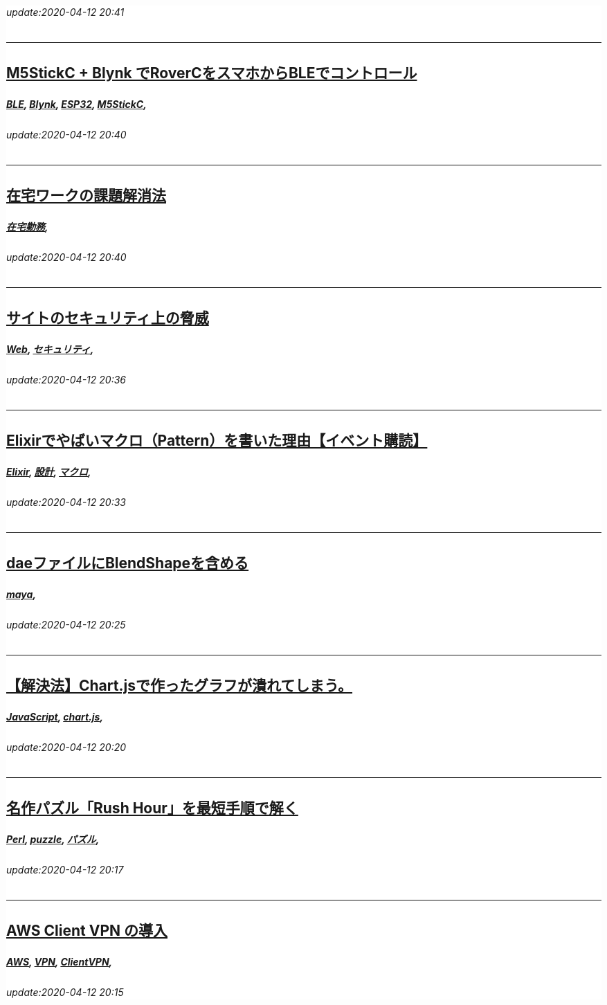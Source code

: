 ###### update:2020-04-12 20:41
---
## [M5StickC + Blynk でRoverCをスマホからBLEでコントロール](https://qiita.com/macken1/items/5f01ffd04f021f92220c)
##### [BLE](https://qiita.com/tags/BLE), [Blynk](https://qiita.com/tags/Blynk), [ESP32](https://qiita.com/tags/ESP32), [M5StickC](https://qiita.com/tags/M5StickC), 
###### update:2020-04-12 20:40
---
## [在宅ワークの課題解消法](https://qiita.com/harumaki_dayo/items/e2ec45bfcfdc184e0b60)
##### [在宅勤務](https://qiita.com/tags/在宅勤務), 
###### update:2020-04-12 20:40
---
## [サイトのセキュリティ上の脅威](https://qiita.com/RIKIgigasu/items/d88bbdb0c72c3ac3c4e2)
##### [Web](https://qiita.com/tags/Web), [セキュリティ](https://qiita.com/tags/セキュリティ), 
###### update:2020-04-12 20:36
---
## [Elixirでやばいマクロ（Pattern）を書いた理由【イベント購読】](https://qiita.com/ryo33/items/5baedf6dcb66d72f303c)
##### [Elixir](https://qiita.com/tags/Elixir), [設計](https://qiita.com/tags/設計), [マクロ](https://qiita.com/tags/マクロ), 
###### update:2020-04-12 20:33
---
## [daeファイルにBlendShapeを含める](https://qiita.com/pekochun/items/cf7604956fbec78ffc21)
##### [maya](https://qiita.com/tags/maya), 
###### update:2020-04-12 20:25
---
## [【解決法】Chart.jsで作ったグラフが潰れてしまう。](https://qiita.com/dumbbell/items/e49206f50f50cf78b103)
##### [JavaScript](https://qiita.com/tags/JavaScript), [chart.js](https://qiita.com/tags/chart.js), 
###### update:2020-04-12 20:20
---
## [名作パズル「Rush Hour」を最短手順で解く](https://qiita.com/Nyagoking/items/72f487174bc8f36dd443)
##### [Perl](https://qiita.com/tags/Perl), [puzzle](https://qiita.com/tags/puzzle), [パズル](https://qiita.com/tags/パズル), 
###### update:2020-04-12 20:17
---
## [AWS Client VPN の導入](https://qiita.com/tomozo6/items/92382f57b747d325352b)
##### [AWS](https://qiita.com/tags/AWS), [VPN](https://qiita.com/tags/VPN), [ClientVPN](https://qiita.com/tags/ClientVPN), 
###### update:2020-04-12 20:15
